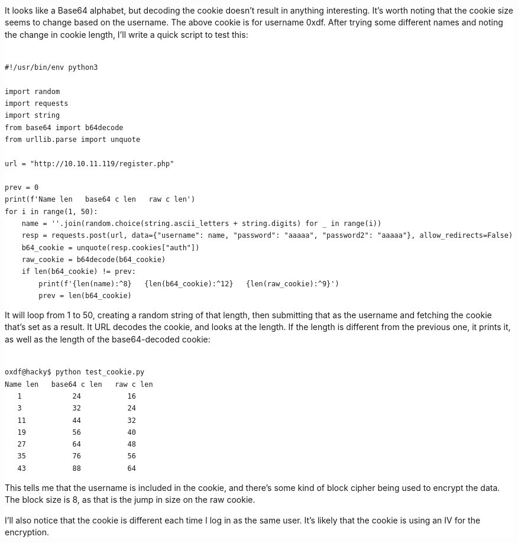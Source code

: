 It looks like a Base64 alphabet, but decoding the cookie doesn’t result in anything interesting. It’s worth noting that the cookie size seems to change based on the username. The above cookie is for username 0xdf. After trying some different names and noting the change in cookie length, I’ll write a quick script to test this:

```

#!/usr/bin/env python3

import random
import requests
import string
from base64 import b64decode
from urllib.parse import unquote

url = "http://10.10.11.119/register.php"

prev = 0
print(f'Name len   base64 c len   raw c len')
for i in range(1, 50):
    name = ''.join(random.choice(string.ascii_letters + string.digits) for _ in range(i))
    resp = requests.post(url, data={"username": name, "password": "aaaaa", "password2": "aaaaa"}, allow_redirects=False)
    b64_cookie = unquote(resp.cookies["auth"])
    raw_cookie = b64decode(b64_cookie)
    if len(b64_cookie) != prev:
        print(f'{len(name):^8}   {len(b64_cookie):^12}   {len(raw_cookie):^9}')
        prev = len(b64_cookie)

```

It will loop from 1 to 50, creating a random string of that length, then submitting that as the username and fetching the cookie that’s set as a result. It URL decodes the cookie, and looks at the length. If the length is different from the previous one, it prints it, as well as the length of the base64-decoded cookie:

```

oxdf@hacky$ python test_cookie.py 
Name len   base64 c len   raw c len
   1            24           16    
   3            32           24    
   11           44           32    
   19           56           40    
   27           64           48    
   35           76           56    
   43           88           64 

```

This tells me that the username is included in the cookie, and there’s some kind of block cipher being used to encrypt the data. The block size is 8, as that is the jump in size on the raw cookie.

I’ll also notice that the cookie is different each time I log in as the same user. It’s likely that the cookie is using an IV for the encryption.
